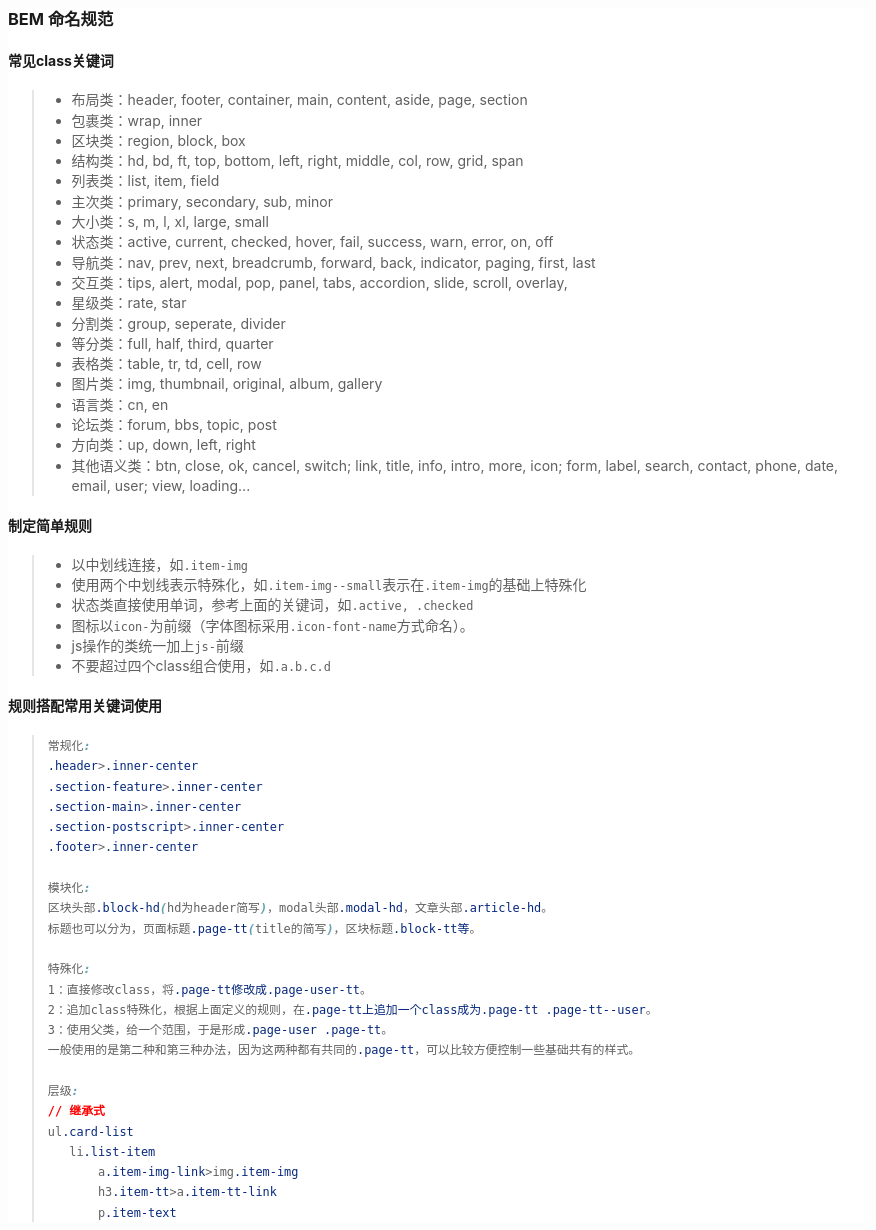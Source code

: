 ### BEM 命名规范

#### 常见class关键词

> -  布局类：header, footer, container, main, content, aside, page, section
> -  包裹类：wrap, inner
> -  区块类：region, block, box
> -  结构类：hd, bd, ft, top, bottom, left, right, middle, col, row, grid, span
> -  列表类：list, item, field
> -  主次类：primary, secondary, sub, minor
> -  大小类：s, m, l, xl, large, small
> -  状态类：active, current, checked, hover, fail, success, warn, error, on, off
> -  导航类：nav, prev, next, breadcrumb, forward, back, indicator, paging, first, last
> -  交互类：tips, alert, modal, pop, panel, tabs, accordion, slide, scroll, overlay,
> -  星级类：rate, star
> -  分割类：group, seperate, divider
> -  等分类：full, half, third, quarter
> -  表格类：table, tr, td, cell, row
> -  图片类：img, thumbnail, original, album, gallery
> -  语言类：cn, en
> -  论坛类：forum, bbs, topic, post
> -  方向类：up, down, left, right
> -  其他语义类：btn, close, ok, cancel, switch; link, title, info, intro, more, icon; form, label, search, contact, phone, date, email, user; view, loading...



#### 制定简单规则

> -  以中划线连接，如`.item-img`
> -  使用两个中划线表示特殊化，如`.item-img--small`表示在`.item-img`的基础上特殊化
> -  状态类直接使用单词，参考上面的关键词，如`.active, .checked`
> -  图标以`icon-`为前缀（字体图标采用`.icon-font-name`方式命名）。
> -  js操作的类统一加上`js-`前缀
> -  不要超过四个class组合使用，如`.a.b.c.d`



#### 规则搭配常用关键词使用

>```css
>常规化:
>.header>.inner-center
>.section-feature>.inner-center 
>.section-main>.inner-center
>.section-postscript>.inner-center
>.footer>.inner-center
>
>模块化:
>区块头部.block-hd(hd为header简写)，modal头部.modal-hd，文章头部.article-hd。
>标题也可以分为，页面标题.page-tt(title的简写)，区块标题.block-tt等。
>
>特殊化:
>1：直接修改class，将.page-tt修改成.page-user-tt。
>2：追加class特殊化，根据上面定义的规则，在.page-tt上追加一个class成为.page-tt .page-tt--user。
>3：使用父类，给一个范围，于是形成.page-user .page-tt。
>一般使用的是第二种和第三种办法，因为这两种都有共同的.page-tt，可以比较方便控制一些基础共有的样式。
>
>层级:
>// 继承式
>ul.card-list
>    li.list-item
>        a.item-img-link>img.item-img
>        h3.item-tt>a.item-tt-link
>        p.item-text
> 